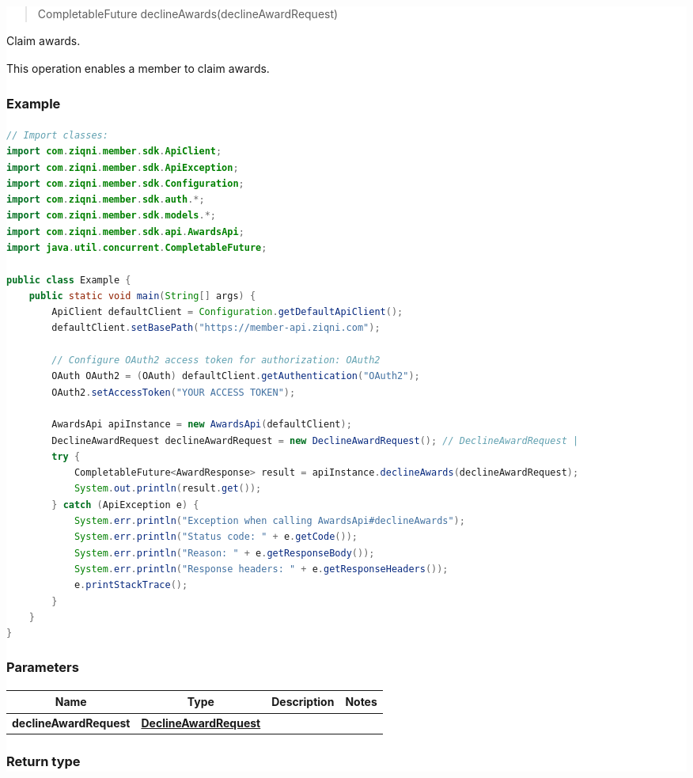 > CompletableFuture<AwardResponse> declineAwards(declineAwardRequest)

Claim awards.

This operation enables a member to claim awards.

### Example

```java
// Import classes:
import com.ziqni.member.sdk.ApiClient;
import com.ziqni.member.sdk.ApiException;
import com.ziqni.member.sdk.Configuration;
import com.ziqni.member.sdk.auth.*;
import com.ziqni.member.sdk.models.*;
import com.ziqni.member.sdk.api.AwardsApi;
import java.util.concurrent.CompletableFuture;

public class Example {
    public static void main(String[] args) {
        ApiClient defaultClient = Configuration.getDefaultApiClient();
        defaultClient.setBasePath("https://member-api.ziqni.com");
        
        // Configure OAuth2 access token for authorization: OAuth2
        OAuth OAuth2 = (OAuth) defaultClient.getAuthentication("OAuth2");
        OAuth2.setAccessToken("YOUR ACCESS TOKEN");

        AwardsApi apiInstance = new AwardsApi(defaultClient);
        DeclineAwardRequest declineAwardRequest = new DeclineAwardRequest(); // DeclineAwardRequest | 
        try {
            CompletableFuture<AwardResponse> result = apiInstance.declineAwards(declineAwardRequest);
            System.out.println(result.get());
        } catch (ApiException e) {
            System.err.println("Exception when calling AwardsApi#declineAwards");
            System.err.println("Status code: " + e.getCode());
            System.err.println("Reason: " + e.getResponseBody());
            System.err.println("Response headers: " + e.getResponseHeaders());
            e.printStackTrace();
        }
    }
}
```

### Parameters


Name | Type | Description  | Notes
------------- | ------------- | ------------- | -------------
 **declineAwardRequest** | [**DeclineAwardRequest**](DeclineAwardRequest.md)|  |

### Return type
